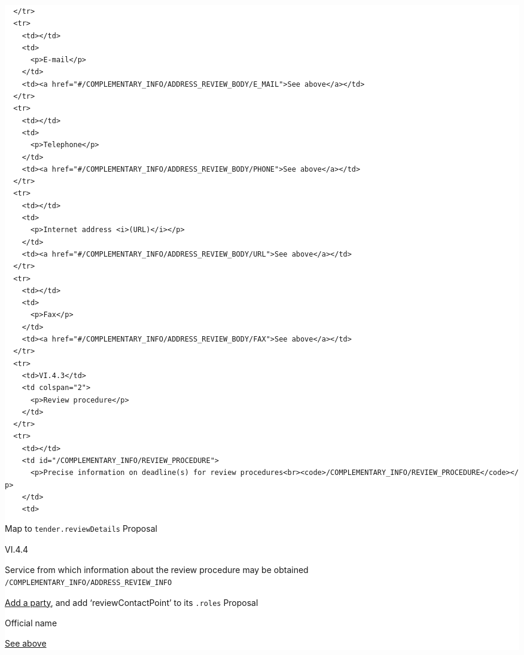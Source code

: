       </tr>
      <tr>
        <td></td>
        <td>
          <p>E-mail</p>
        </td>
        <td><a href="#/COMPLEMENTARY_INFO/ADDRESS_REVIEW_BODY/E_MAIL">See above</a></td>
      </tr>
      <tr>
        <td></td>
        <td>
          <p>Telephone</p>
        </td>
        <td><a href="#/COMPLEMENTARY_INFO/ADDRESS_REVIEW_BODY/PHONE">See above</a></td>
      </tr>
      <tr>
        <td></td>
        <td>
          <p>Internet address <i>(URL)</i></p>
        </td>
        <td><a href="#/COMPLEMENTARY_INFO/ADDRESS_REVIEW_BODY/URL">See above</a></td>
      </tr>
      <tr>
        <td></td>
        <td>
          <p>Fax</p>
        </td>
        <td><a href="#/COMPLEMENTARY_INFO/ADDRESS_REVIEW_BODY/FAX">See above</a></td>
      </tr>
      <tr>
        <td>VI.4.3</td>
        <td colspan="2">
          <p>Review procedure</p>
        </td>
      </tr>
      <tr>
        <td></td>
        <td id="/COMPLEMENTARY_INFO/REVIEW_PROCEDURE">
          <p>Precise information on deadline(s) for review procedures<br><code>/COMPLEMENTARY_INFO/REVIEW_PROCEDURE</code></p>
        </td>
        <td>
<p>Map to <code>tender.reviewDetails</code> <span class="badge badge-proposal">Proposal</span></p>
        </td>
      </tr>
      <tr>
        <td>VI.4.4</td>
        <td id="/COMPLEMENTARY_INFO/ADDRESS_REVIEW_INFO">
          <p>Service from which information about the review procedure may be obtained<br><code>/COMPLEMENTARY_INFO/ADDRESS_REVIEW_INFO</code></p>
        </td>
        <td>
<p><a href="..#add-a-party">Add a party</a>, and add ‘reviewContactPoint’ to its <code>.roles</code> <span class="badge badge-proposal">Proposal</span></p>
        </td>
      </tr>
      <tr>
        <td></td>
        <td>
          <p>Official name</p>
        </td>
        <td><a href="#/COMPLEMENTARY_INFO/ADDRESS_REVIEW_BODY/OFFICIALNAME">See above</a></td>
      </tr>
      <tr>